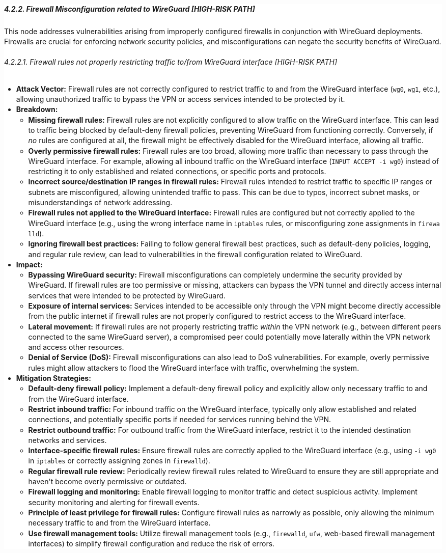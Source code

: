 ##### 4.2.2. Firewall Misconfiguration related to WireGuard [HIGH-RISK PATH]

This node addresses vulnerabilities arising from improperly configured firewalls in conjunction with WireGuard deployments. Firewalls are crucial for enforcing network security policies, and misconfigurations can negate the security benefits of WireGuard.

###### 4.2.2.1. Firewall rules not properly restricting traffic to/from WireGuard interface [HIGH-RISK PATH]

*   **Attack Vector:** Firewall rules are not correctly configured to restrict traffic to and from the WireGuard interface (`wg0`, `wg1`, etc.), allowing unauthorized traffic to bypass the VPN or access services intended to be protected by it.
*   **Breakdown:**
    *   **Missing firewall rules:**  Firewall rules are not explicitly configured to allow traffic on the WireGuard interface. This can lead to traffic being blocked by default-deny firewall policies, preventing WireGuard from functioning correctly. Conversely, if *no* rules are configured at all, the firewall might be effectively disabled for the WireGuard interface, allowing all traffic.
    *   **Overly permissive firewall rules:** Firewall rules are too broad, allowing more traffic than necessary to pass through the WireGuard interface. For example, allowing all inbound traffic on the WireGuard interface (`INPUT ACCEPT -i wg0`) instead of restricting it to only established and related connections, or specific ports and protocols.
    *   **Incorrect source/destination IP ranges in firewall rules:** Firewall rules intended to restrict traffic to specific IP ranges or subnets are misconfigured, allowing unintended traffic to pass. This can be due to typos, incorrect subnet masks, or misunderstandings of network addressing.
    *   **Firewall rules not applied to the WireGuard interface:** Firewall rules are configured but not correctly applied to the WireGuard interface (e.g., using the wrong interface name in `iptables` rules, or misconfiguring zone assignments in `firewalld`).
    *   **Ignoring firewall best practices:**  Failing to follow general firewall best practices, such as default-deny policies, logging, and regular rule review, can lead to vulnerabilities in the firewall configuration related to WireGuard.
*   **Impact:**
    *   **Bypassing WireGuard security:** Firewall misconfigurations can completely undermine the security provided by WireGuard. If firewall rules are too permissive or missing, attackers can bypass the VPN tunnel and directly access internal services that were intended to be protected by WireGuard.
    *   **Exposure of internal services:** Services intended to be accessible only through the VPN might become directly accessible from the public internet if firewall rules are not properly configured to restrict access to the WireGuard interface.
    *   **Lateral movement:** If firewall rules are not properly restricting traffic *within* the VPN network (e.g., between different peers connected to the same WireGuard server), a compromised peer could potentially move laterally within the VPN network and access other resources.
    *   **Denial of Service (DoS):**  Firewall misconfigurations can also lead to DoS vulnerabilities. For example, overly permissive rules might allow attackers to flood the WireGuard interface with traffic, overwhelming the system.
*   **Mitigation Strategies:**
    *   **Default-deny firewall policy:** Implement a default-deny firewall policy and explicitly allow only necessary traffic to and from the WireGuard interface.
    *   **Restrict inbound traffic:**  For inbound traffic on the WireGuard interface, typically only allow established and related connections, and potentially specific ports if needed for services running behind the VPN.
    *   **Restrict outbound traffic:** For outbound traffic from the WireGuard interface, restrict it to the intended destination networks and services.
    *   **Interface-specific firewall rules:** Ensure firewall rules are correctly applied to the WireGuard interface (e.g., using `-i wg0` in `iptables` or correctly assigning zones in `firewalld`).
    *   **Regular firewall rule review:** Periodically review firewall rules related to WireGuard to ensure they are still appropriate and haven't become overly permissive or outdated.
    *   **Firewall logging and monitoring:** Enable firewall logging to monitor traffic and detect suspicious activity. Implement security monitoring and alerting for firewall events.
    *   **Principle of least privilege for firewall rules:**  Configure firewall rules as narrowly as possible, only allowing the minimum necessary traffic to and from the WireGuard interface.
    *   **Use firewall management tools:** Utilize firewall management tools (e.g., `firewalld`, `ufw`, web-based firewall management interfaces) to simplify firewall configuration and reduce the risk of errors.